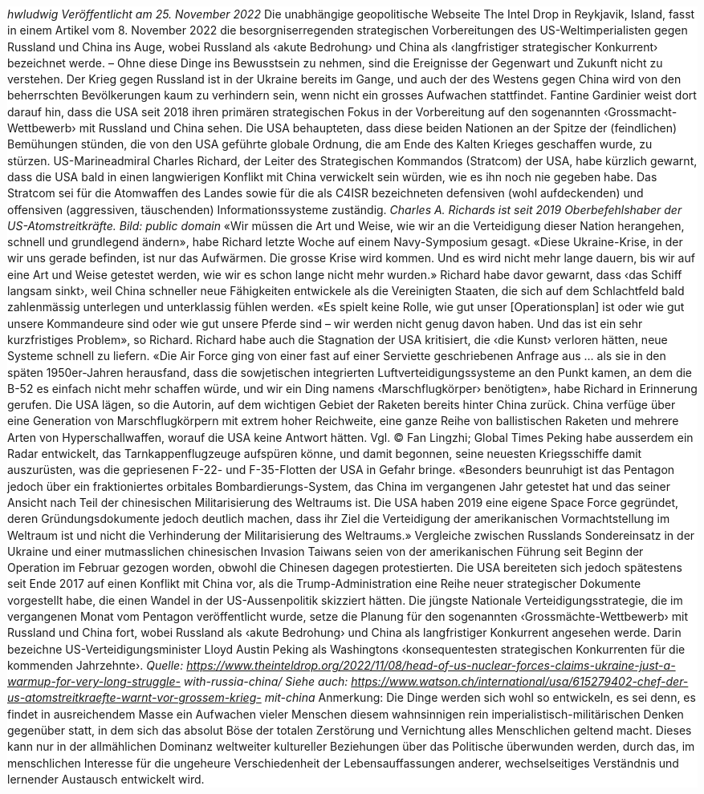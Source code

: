 _hwludwig Veröffentlicht am 25. November 2022_ Die unabhängige geopolitische Webseite The Intel Drop in Reykjavik, Island, fasst in einem Artikel vom 8. November 2022 die besorgniserregenden strategischen Vorbereitungen des US-Weltimperialisten gegen Russland und China ins Auge, wobei Russland als ‹akute Bedrohung› und China als ‹langfristiger strategischer Konkurrent› bezeichnet werde. – Ohne diese Dinge ins Bewusstsein zu nehmen, sind die Ereignisse der Gegenwart und Zukunft nicht zu verstehen. Der Krieg gegen Russland ist in der Ukraine bereits im Gange, und auch der des Westens gegen China wird von den beherrschten Bevölkerungen kaum zu verhindern sein, wenn nicht ein grosses Aufwachen stattfindet.
Fantine Gardinier weist dort darauf hin, dass die USA seit 2018 ihren primären strategischen Fokus in der Vorbereitung auf den sogenannten ‹Grossmacht-Wettbewerb› mit Russland und China sehen. Die USA behaupteten, dass diese beiden Nationen an der Spitze der (feindlichen) Bemühungen stünden, die von den USA geführte globale Ordnung, die am Ende des Kalten Krieges geschaffen wurde, zu stürzen.
US-Marineadmiral Charles Richard, der Leiter des Strategischen Kommandos (Stratcom) der USA, habe kürzlich gewarnt, dass die USA bald in einen langwierigen Konflikt mit China verwickelt sein würden, wie es ihn noch nie gegeben habe. Das Stratcom sei für die Atomwaffen des Landes sowie für die als C4ISR bezeichneten defensiven (wohl aufdeckenden) und offensiven (aggressiven, täuschenden) Informationssysteme zuständig. _Charles A. Richards ist seit 2019 Oberbefehlshaber der US-Atomstreitkräfte. Bild: public domain_ «Wir müssen die Art und Weise, wie wir an die Verteidigung dieser Nation herangehen, schnell und grundlegend ändern», habe Richard letzte Woche auf einem Navy-Symposium gesagt. «Diese Ukraine-Krise, in der wir uns gerade befinden, ist nur das Aufwärmen. Die grosse Krise wird kommen.
Und es wird nicht mehr lange dauern, bis wir auf eine Art und Weise getestet werden, wie wir es schon lange nicht mehr wurden.» Richard habe davor gewarnt, dass ‹das Schiff langsam sinkt›, weil China schneller neue Fähigkeiten entwickele als die Vereinigten Staaten, die sich auf dem Schlachtfeld bald zahlenmässig unterlegen und unterklassig fühlen werden. «Es spielt keine Rolle, wie gut unser [Operationsplan] ist oder wie gut unsere Kommandeure sind oder wie gut unsere Pferde sind – wir werden nicht genug davon haben. Und das ist ein sehr kurzfristiges Problem», so Richard.
Richard habe auch die Stagnation der USA kritisiert, die ‹die Kunst› verloren hätten, neue Systeme schnell zu liefern.
«Die Air Force ging von einer fast auf einer Serviette geschriebenen Anfrage aus … als sie in den späten 1950er-Jahren herausfand, dass die sowjetischen integrierten Luftverteidigungssysteme an den Punkt kamen, an dem die B-52 es einfach nicht mehr schaffen würde, und wir ein Ding namens ‹Marschflugkörper› benötigten», habe Richard in Erinnerung gerufen. Die USA lägen, so die Autorin, auf dem wichtigen Gebiet der Raketen bereits hinter China zurück. China verfüge über eine Generation von Marschflugkörpern mit extrem hoher Reichweite, eine ganze Reihe von ballistischen Raketen und mehrere Arten von Hyperschallwaffen, worauf die USA keine Antwort hätten. Vgl. © Fan Lingzhi; Global Times Peking habe ausserdem ein Radar entwickelt, das Tarnkappenflugzeuge aufspüren könne, und damit begonnen, seine neuesten Kriegsschiffe damit auszurüsten, was die gepriesenen F-22- und F-35-Flotten der USA in Gefahr bringe.
«Besonders beunruhigt ist das Pentagon jedoch über ein fraktioniertes orbitales Bombardierungs-System, das China im vergangenen Jahr getestet hat und das seiner Ansicht nach Teil der chinesischen Militarisierung des Weltraums ist. Die USA haben 2019 eine eigene Space Force gegründet, deren Gründungsdokumente jedoch deutlich machen, dass ihr Ziel die Verteidigung der amerikanischen Vormachtstellung im Weltraum ist und nicht die Verhinderung der Militarisierung des Weltraums.» Vergleiche zwischen Russlands Sondereinsatz in der Ukraine und einer mutmasslichen chinesischen Invasion Taiwans seien von der amerikanischen Führung seit Beginn der Operation im Februar gezogen worden, obwohl die Chinesen dagegen protestierten. Die USA bereiteten sich jedoch spätestens seit Ende 2017 auf einen Konflikt mit China vor, als die Trump-Administration eine Reihe neuer strategischer Dokumente vorgestellt habe, die einen Wandel in der US-Aussenpolitik skizziert hätten.
Die jüngste Nationale Verteidigungsstrategie, die im vergangenen Monat vom Pentagon veröffentlicht wurde, setze die Planung für den sogenannten ‹Grossmächte-Wettbewerb› mit Russland und China fort, wobei Russland als ‹akute Bedrohung› und China als langfristiger Konkurrent angesehen werde. Darin bezeichne US-Verteidigungsminister Lloyd Austin Peking als Washingtons ‹konsequentesten strategischen Konkurrenten für die kommenden Jahrzehnte›. _Quelle:_ _https://www.theinteldrop.org/2022/11/08/head-of-us-nuclear-forces-claims-ukraine-just-a-warmup-for-very-long-struggle-_ _with-russia-china/_ _Siehe auch: https://www.watson.ch/international/usa/615279402-chef-der-us-atomstreitkraefte-warnt-vor-grossem-krieg-_ _mit-china_ Anmerkung: Die Dinge werden sich wohl so entwickeln, es sei denn, es findet in ausreichendem Masse ein Aufwachen vieler Menschen diesem wahnsinnigen rein imperialistisch-militärischen Denken gegenüber statt, in dem sich das absolut Böse der totalen Zerstörung und Vernichtung alles Menschlichen geltend macht. Dieses kann nur in der allmählichen Dominanz weltweiter kultureller Beziehungen über das Politische überwunden werden, durch das, im menschlichen Interesse für die ungeheure Verschiedenheit der Lebensauffassungen anderer, wechselseitiges Verständnis und lernender Austausch entwickelt wird.
